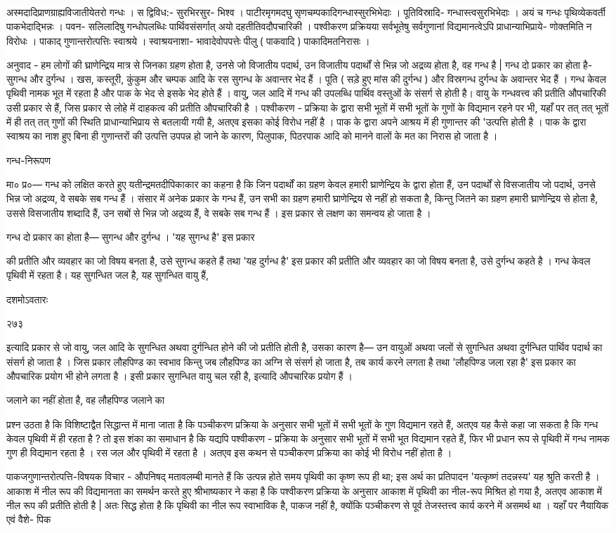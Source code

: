 अस्मदादिप्राणग्राह्यविजातीयेतरो गन्धः । स द्विविध:- सुरभिरसुर- भिश्व । पाटीरमृगमदघु सृणचम्पकादिगन्धास्सुरभिभेदाः । पूतिविस्रादि- गन्धास्त्वसुरभिभेदाः । अयं च गन्धः पृथिव्येकवर्ती पाकभेदाद्भिन्नः । पवन- सलिलादिषु गन्धोपलब्धिः पार्थिवसंसर्गात् अयो दहतीतिवदौपचारिकी । पश्वीकरण प्रक्रियया सर्वभूतेषु सर्वगुणानां विद्यमानत्वेऽपि प्राधान्याभिप्राये- णोक्तमिति न विरोधः । पाकाद् गुणान्तरोत्पत्तिः स्वाश्रये । स्वाश्रयनाशा- भावादेवोपपत्तेः पीलु ( पाकवादि ) पाकादिमतनिरासः । 

अनुवाद - हम लोगों की घ्राणेन्द्रिय मात्र से जिनका ग्रहण होता है, उनसे जो विजातीय पदार्थ, उन विजातीय पदार्थों से भिन्न जो अद्रव्य होता है, वह गन्ध है | गन्ध दो प्रकार का होता है-सुगन्ध और दुर्गन्ध । खस, कस्तूरी, कुंकुम और चम्पक आदि के रस सुगन्ध के अवान्तर भेद हैं । पूति ( सड़े हुए मांस की दुर्गन्ध ) और विस्रगन्ध दुर्गन्ध के अवान्तर भेद हैं । गन्ध केवल पृथिवी नामक भूत में रहता है और पाक के भेद से इसके भेद होते हैं । वायु, जल आदि में गन्ध की उपलब्धि पार्थिव वस्तुओं के संसर्ग से होती है। वायु के गन्धवत्त्व की प्रतीति औपचारिकी उसी प्रकार से हैं, जिस प्रकार से लोहे में दाहकत्व की प्रतीति औपचारिकी है । पश्वीकरण - प्रक्रिया के द्वारा सभी भूतों में सभी भूतों के गुणों के विद्यमान रहने पर भी, यहाँ पर तत् तत् भूतों में ही तत् तत् गुणों की स्थिति प्राधान्याभिप्राय से बतलायी गयी है, अतएव इसका कोई विरोध नहीं है । पाक के द्वारा अपने आश्रय में ही गुणान्तर की 'उत्पत्ति होती है । पाक के द्वारा स्वाश्रय का नाश हुए बिना ही गुणान्तरों की उत्पत्ति उपपन्न हो जाने के कारण, पिलुपाक, पिठरपाक आदि को मानने वालों के मत का निरास हो जाता है । 

गन्ध-निरूपण 

मा० प्र०— गन्ध को लक्षित करते हुए यतीन्द्रमतदीपिकाकार का कहना है कि जिन पदार्थों का ग्रहण केवल हमारी घ्राणेन्द्रिय के द्वारा होता हैं, उन पदार्थों से विसजातीय जो पदार्थ, उनसे भिन्न जो अद्रव्य, वे सबके सब गन्ध हैं । संसार में अनेक प्रकार के गन्ध हैं, उन सभी का ग्रहण हमारी घ्राणेन्द्रिय से नहीं हो सकता है, किन्तु जितने का ग्रहण हमारी घ्राणेन्द्रिय से होता है, उससे विसजातीय शब्दादि हैं, उन सबों से भिन्न जो अद्रव्य हैं, वे सबके सब गन्ध हैं । इस प्रकार से लक्षण का समन्वय हो जाता है । 

गन्ध दो प्रकार का होता है— सुगन्ध और दुर्गन्ध । 'यह सुगन्ध है' इस प्रकार 

की प्रतीति और व्यवहार का जो विषय बनता है, उसे सुगन्ध कहते हैं तथा 'यह दुर्गन्ध है' इस प्रकार की प्रतीति और व्यवहार का जो विषय बनता है, उसे दुर्गन्ध कहते है । गन्ध केवल पृथिवी में रहता है। यह सुगन्धित जल है, यह सुगन्धित वायु हैं, 

दशमोऽवतारः 

२७३ 

इत्यादि प्रकार से जो वायु, जल आदि के सुगन्धित अथवा दुर्गन्धित होने की जो प्रतीति होती है, उसका कारण है— उन वायुओं अथवा जलों से सुगन्धित अथवा दुर्गन्धित पार्थिव पदार्थ का संसर्ग हो जाता है । जिस प्रकार लौहपिण्ड का स्वभाव किन्तु जब लौहपिण्ड का अग्नि से संसर्ग हो जाता है, तब कार्य करने लगता है तथा 'लौहपिण्ड जला रहा है' इस प्रकार का औपचारिक प्रयोग भी होने लगता है । इसी प्रकार सुगन्धित वायु चल रही है, इत्यादि औपचारिक प्रयोग हैं । 

जलाने का नहीं होता है, वह लौहपिण्ड जलाने का 

प्रश्न उठता है कि विशिष्टाद्वैत सिद्धान्त में माना जाता है कि पञ्चीकरण प्रक्रिया के अनुसार सभी भूतों में सभी भूतों के गुण विद्यमान रहते हैं, अतएव यह कैसे कहा जा सकता है कि गन्ध केवल पृथिवी में ही रहता है ? तो इस शंका का समाधान है कि यद्यपि पश्वीकरण - प्रक्रिया के अनुसार सभी भूतों में सभी भूत विद्यमान रहते हैं, फिर भी प्रधान रूप से पृथिवी में गन्ध नामक गुण ही विद्यमान रहता है । रस जल और पृथिवी में रहता है । अतएव इस कथन से पञ्चीकरण प्रक्रिया का कोई भी विरोध नहीं होता है । 

पाकजगुणान्तरोत्पत्ति-विषयक विचार - औपनिषद् मतावलम्बी मानते हैं कि उत्पन्न होते समय पृथिवी का कृष्ण रूप ही था; इस अर्थ का प्रतिपादन 'यत्कृष्णं तदन्नस्य' यह श्रुति करती है । आकाश में नील रूप की विद्यमानता का समर्थन करते हुए श्रीभाष्यकार ने कहा है कि पश्वीकरण प्रक्रिया के अनुसार आकाश में पृथिवी का नील-रूप मिश्रित हो गया है, अतएव आकाश में नील रूप की प्रतीति होती है | अतः सिद्ध होता है कि पृथिवी का नील रूप स्वाभाविक है, पाकज नहीं है, क्योंकि पञ्चीकरण से पूर्व तेजस्तत्त्व कार्य करने में असमर्थ था । यहाँ पर नैयायिक एवं वैशे- पिक 
